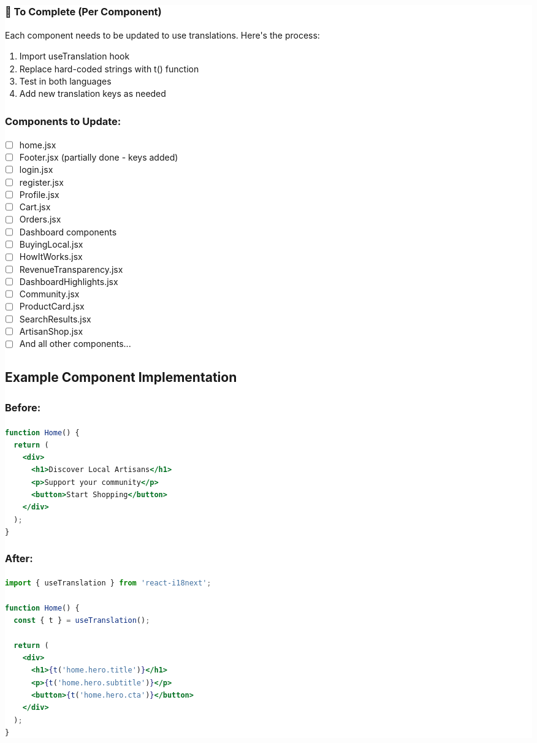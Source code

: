 ### 🔲 To Complete (Per Component)
Each component needs to be updated to use translations. Here's the process:

1. Import useTranslation hook
2. Replace hard-coded strings with t() function
3. Test in both languages
4. Add new translation keys as needed

### Components to Update:
- [ ] home.jsx
- [ ] Footer.jsx (partially done - keys added)
- [ ] login.jsx
- [ ] register.jsx
- [ ] Profile.jsx
- [ ] Cart.jsx
- [ ] Orders.jsx
- [ ] Dashboard components
- [ ] BuyingLocal.jsx
- [ ] HowItWorks.jsx
- [ ] RevenueTransparency.jsx
- [ ] DashboardHighlights.jsx
- [ ] Community.jsx
- [ ] ProductCard.jsx
- [ ] SearchResults.jsx
- [ ] ArtisanShop.jsx
- [ ] And all other components...

## Example Component Implementation

### Before:
```jsx
function Home() {
  return (
    <div>
      <h1>Discover Local Artisans</h1>
      <p>Support your community</p>
      <button>Start Shopping</button>
    </div>
  );
}
```

### After:
```jsx
import { useTranslation } from 'react-i18next';

function Home() {
  const { t } = useTranslation();
  
  return (
    <div>
      <h1>{t('home.hero.title')}</h1>
      <p>{t('home.hero.subtitle')}</p>
      <button>{t('home.hero.cta')}</button>
    </div>
  );
}
```
